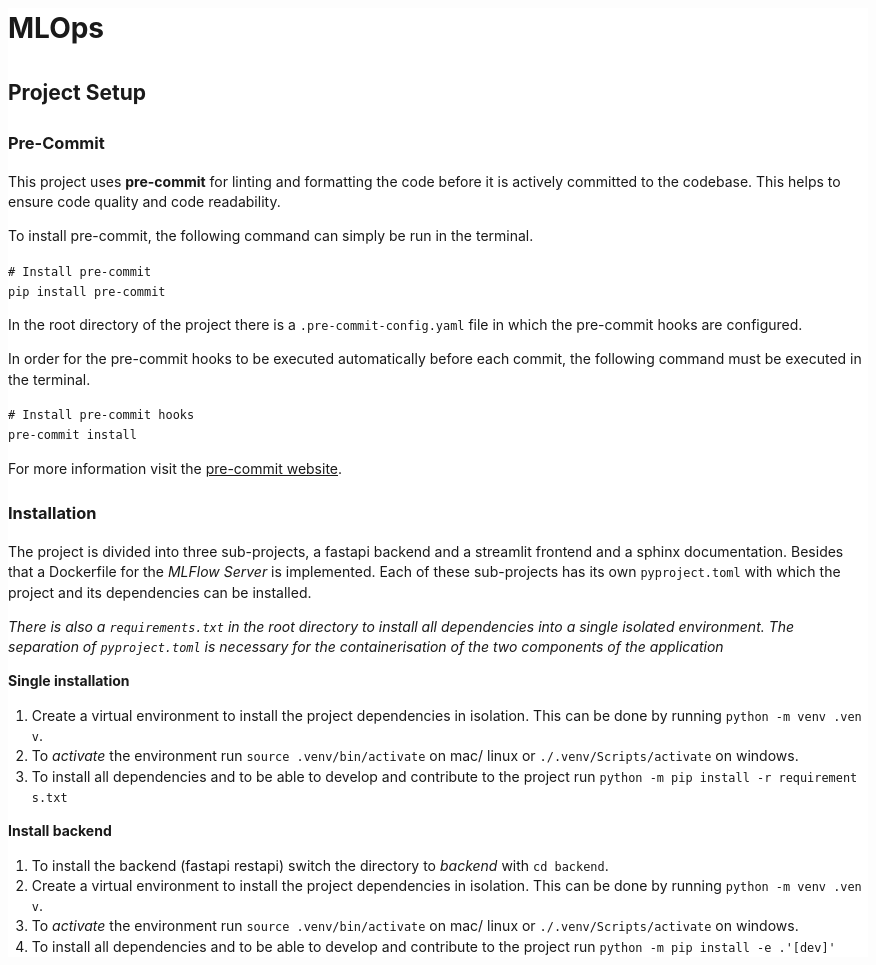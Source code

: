 # MLOps

## Project Setup

### Pre-Commit

This project uses **pre-commit** for linting and formatting the code before it is actively committed to the codebase.
This helps to ensure code quality and code readability.

To install pre-commit, the following command can simply be run in the terminal.

```
# Install pre-commit
pip install pre-commit
```

In the root directory of the project there is a `.pre-commit-config.yaml` file in which the pre-commit hooks are configured.

In order for the pre-commit hooks to be executed automatically before each commit, the following command must be executed in the terminal.

```
# Install pre-commit hooks
pre-commit install
```

For more information visit the [pre-commit website](https://pre-commit.com/).

### Installation

The project is divided into three sub-projects, a fastapi backend and a streamlit frontend and a sphinx documentation. Besides that a Dockerfile for the *MLFlow Server* is implemented.
Each of these sub-projects has its own `pyproject.toml` with which the project and its dependencies can be installed.


*There is also a `requirements.txt` in the root directory to install all dependencies into a single isolated environment. The separation of `pyproject.toml` is necessary for the containerisation of the two components of the application*

**Single installation**

1. Create a virtual environment to install the project dependencies in isolation.
This can be done by running `python -m venv .venv`.
2. To *activate* the environment run `source .venv/bin/activate` on mac/ linux or `./.venv/Scripts/activate` on windows.
3. To install all dependencies and to be able to develop and contribute to the project run `python -m pip install -r requirements.txt`

**Install backend**

1. To install the backend (fastapi restapi) switch the directory to *backend*
with `cd backend`.
2. Create a virtual environment to install the project dependencies in isolation.
This can be done by running `python -m venv .venv`.
3. To *activate* the environment run `source .venv/bin/activate` on mac/ linux or `./.venv/Scripts/activate` on windows.
4. To install all dependencies and to be able to develop and contribute to the project run `python -m pip install -e .'[dev]'`
